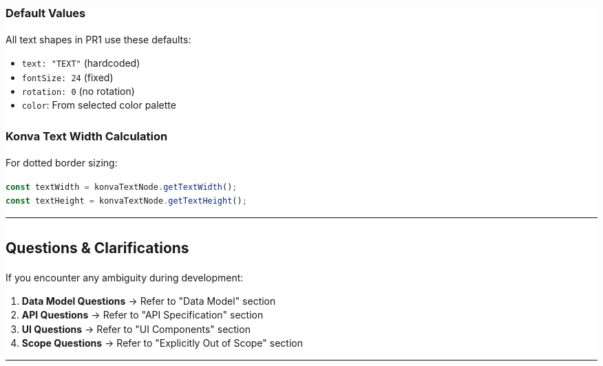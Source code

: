 ### Default Values

All text shapes in PR1 use these defaults:
- `text: "TEXT"` (hardcoded)
- `fontSize: 24` (fixed)
- `rotation: 0` (no rotation)
- `color`: From selected color palette

### Konva Text Width Calculation

For dotted border sizing:

```typescript
const textWidth = konvaTextNode.getTextWidth();
const textHeight = konvaTextNode.getTextHeight();
```

---

## Questions & Clarifications

If you encounter any ambiguity during development:

1. **Data Model Questions** → Refer to "Data Model" section
2. **API Questions** → Refer to "API Specification" section
3. **UI Questions** → Refer to "UI Components" section
4. **Scope Questions** → Refer to "Explicitly Out of Scope" section

---
